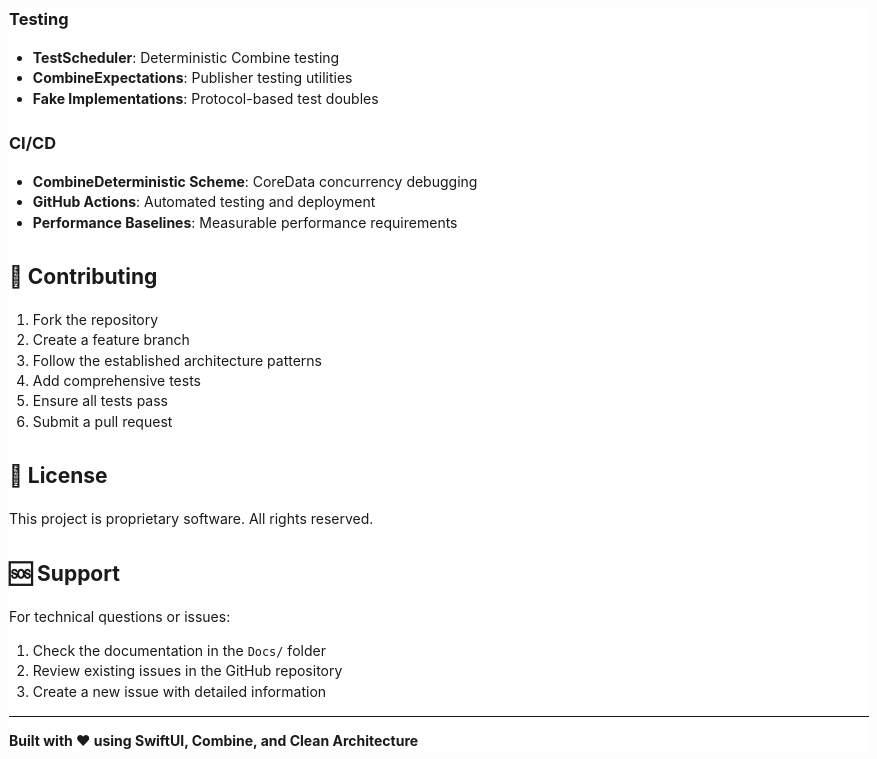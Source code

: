 ### Testing
- **TestScheduler**: Deterministic Combine testing
- **CombineExpectations**: Publisher testing utilities
- **Fake Implementations**: Protocol-based test doubles

### CI/CD
- **CombineDeterministic Scheme**: CoreData concurrency debugging
- **GitHub Actions**: Automated testing and deployment
- **Performance Baselines**: Measurable performance requirements

## 🤝 Contributing

1. Fork the repository
2. Create a feature branch
3. Follow the established architecture patterns
4. Add comprehensive tests
5. Ensure all tests pass
6. Submit a pull request

## 📄 License

This project is proprietary software. All rights reserved.

## 🆘 Support

For technical questions or issues:
1. Check the documentation in the `Docs/` folder
2. Review existing issues in the GitHub repository
3. Create a new issue with detailed information

---

**Built with ❤️ using SwiftUI, Combine, and Clean Architecture** 
